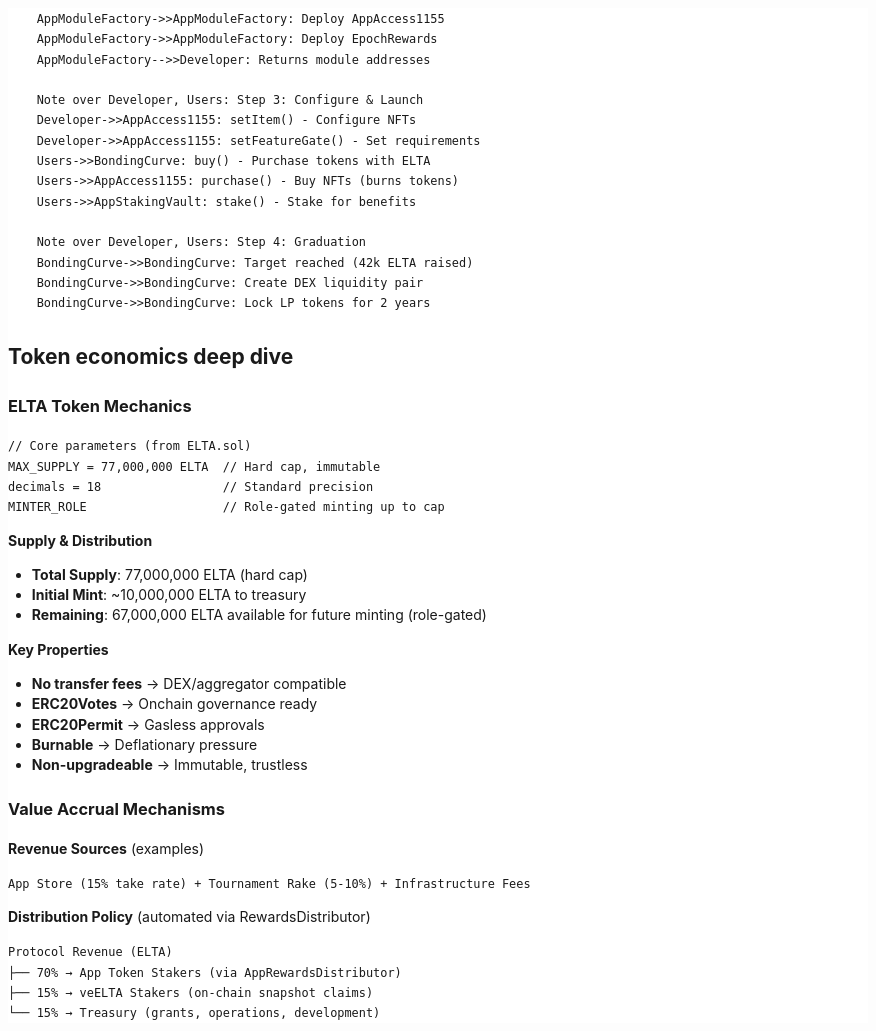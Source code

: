 ```mermaid
    AppModuleFactory->>AppModuleFactory: Deploy AppAccess1155
    AppModuleFactory->>AppModuleFactory: Deploy EpochRewards
    AppModuleFactory-->>Developer: Returns module addresses
    
    Note over Developer, Users: Step 3: Configure & Launch
    Developer->>AppAccess1155: setItem() - Configure NFTs
    Developer->>AppAccess1155: setFeatureGate() - Set requirements
    Users->>BondingCurve: buy() - Purchase tokens with ELTA
    Users->>AppAccess1155: purchase() - Buy NFTs (burns tokens)
    Users->>AppStakingVault: stake() - Stake for benefits
    
    Note over Developer, Users: Step 4: Graduation
    BondingCurve->>BondingCurve: Target reached (42k ELTA raised)
    BondingCurve->>BondingCurve: Create DEX liquidity pair
    BondingCurve->>BondingCurve: Lock LP tokens for 2 years
```


##  Token economics deep dive

### ELTA Token Mechanics

```solidity
// Core parameters (from ELTA.sol)
MAX_SUPPLY = 77,000,000 ELTA  // Hard cap, immutable
decimals = 18                 // Standard precision
MINTER_ROLE                   // Role-gated minting up to cap
```

**Supply & Distribution**
- **Total Supply**: 77,000,000 ELTA (hard cap)
- **Initial Mint**: ~10,000,000 ELTA to treasury
- **Remaining**: 67,000,000 ELTA available for future minting (role-gated)

**Key Properties**
-  **No transfer fees** → DEX/aggregator compatible
-  **ERC20Votes** → Onchain governance ready
-  **ERC20Permit** → Gasless approvals
-  **Burnable** → Deflationary pressure
-  **Non-upgradeable** → Immutable, trustless

### Value Accrual Mechanisms

**Revenue Sources** (examples)
```
App Store (15% take rate) + Tournament Rake (5-10%) + Infrastructure Fees
```

**Distribution Policy** (automated via RewardsDistributor)
```
Protocol Revenue (ELTA)
├── 70% → App Token Stakers (via AppRewardsDistributor)
├── 15% → veELTA Stakers (on-chain snapshot claims)
└── 15% → Treasury (grants, operations, development)
```
